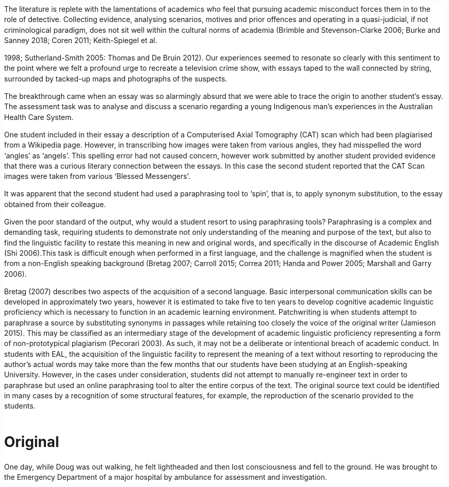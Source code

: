The literature is replete with the lamentations of academics who feel that pursuing academic misconduct forces them in to the role of detective. Collecting evidence, analysing scenarios, motives and prior offences and operating in a quasi-judicial, if not criminological paradigm, does not sit well within the cultural norms of academia (Brimble and Stevenson-Clarke 2006; Burke and Sanney 2018; Coren 2011; Keith-Spiegel et al.

1998; Sutherland-Smith 2005: Thomas and De Bruin 2012). Our experiences seemed to resonate so clearly with this sentiment to the point where we felt a profound urge to recreate a television crime show, with essays taped to the wall connected by string, surrounded by tacked-up maps and photographs of the suspects.

The breakthrough came when an essay was so alarmingly absurd that we were able to trace the origin to another student’s essay. The assessment task was to analyse and discuss a scenario regarding a young Indigenous man’s experiences in the Australian Health Care System.

One student included in their essay a description of a Computerised Axial Tomography (CAT) scan which had been plagiarised from a Wikipedia page. However, in transcribing how images were taken from various angles, they had misspelled the word ‘angles’ as ‘angels’. This spelling error had not caused concern, however work submitted by another student provided evidence that there was a curious literary connection between the essays. In this case the second student reported that the CAT Scan images were taken from various ‘Blessed Messengers’.

It was apparent that the second student had used a paraphrasing tool to ‘spin’, that is, to apply synonym substitution, to the essay obtained from their colleague.

Given the poor standard of the output, why would a student resort to using paraphrasing tools? Paraphrasing is a complex and demanding task, requiring students to demonstrate not only understanding of the meaning and purpose of the text, but also to find the linguistic facility to restate this meaning in new and original words, and specifically in the discourse of Academic English (Shi 2006).This task is difficult enough when performed in a first language, and the challenge is magnified when the student is from a non-English speaking background (Bretag 2007; Carroll 2015; Correa 2011; Handa and Power 2005; Marshall and Garry 2006).

Bretag (2007) describes two aspects of the acquisition of a second language. Basic interpersonal communication skills can be developed in approximately two years, however it is estimated to take five to ten years to develop cognitive academic linguistic proficiency which is necessary to function in an academic learning environment. Patchwriting is when students attempt to paraphrase a source by substituting synonyms in passages while retaining too closely the voice of the original writer (Jamieson 2015). This may be classified as an intermediary stage of the development of academic linguistic proficiency representing a form of non-prototypical plagiarism (Pecorari 2003). As such, it may not be a deliberate or intentional breach of academic conduct. In students with EAL, the acquisition of the linguistic facility to represent the meaning of a text without resorting to reproducing the author’s actual words may take more than the few months that our students have been studying at an English-speaking University. However, in the cases under consideration, students did not attempt to manually re-engineer text in order to paraphrase but used an online paraphrasing tool to alter the entire corpus of the text. The original source text could be identified in many cases by a recognition of some structural features, for example, the reproduction of the scenario provided to the students.

# Original

One day, while Doug was out walking, he felt lightheaded and then lost consciousness and fell to the ground. He was brought to the Emergency Department of a major hospital by ambulance for assessment and investigation.
